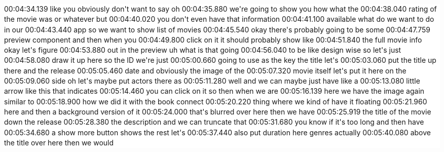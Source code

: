 00:04:34.139
like you obviously don't want to say oh
00:04:35.880
we're going to show you how what the
00:04:38.040
rating of the movie was or whatever but
00:04:40.020
you don't even have that information
00:04:41.100
available what do we want to do in our
00:04:43.440
app so we want to show list of movies
00:04:45.540
okay there's probably going to be some
00:04:47.759
preview component and then when you
00:04:49.800
click on it it should probably show like
00:04:51.840
the full movie info okay let's figure
00:04:53.880
out in the preview uh what is that going
00:04:56.040
to be like design wise so let's just
00:04:58.080
draw it up here so the ID we're just
00:05:00.660
going to use as the key the title let's
00:05:03.060
put the title up there and the release
00:05:05.460
date and obviously the image of the
00:05:07.320
movie itself let's put it here on the
00:05:09.060
side oh let's maybe put actors there as
00:05:11.280
well and we can maybe just have like a
00:05:13.080
little arrow like this that indicates
00:05:14.460
you can click on it so then when we are
00:05:16.139
here we have the image again similar to
00:05:18.900
how we did it with the book connect
00:05:20.220
thing where we kind of have it floating
00:05:21.960
here and then a background version of it
00:05:24.000
that's blurred over here then we have
00:05:25.919
the title of the movie down the release
00:05:28.380
the description and we can truncate that
00:05:31.680
you know if it's too long and then have
00:05:34.680
a show more button shows the rest let's
00:05:37.440
also put duration here genres actually
00:05:40.080
above the title over here then we would
